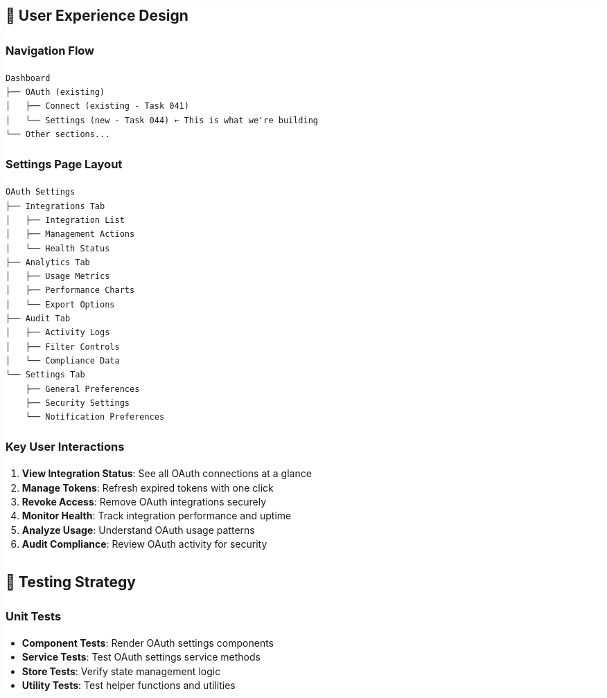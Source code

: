 ## 📱 **User Experience Design**

### **Navigation Flow**

```
Dashboard
├── OAuth (existing)
│   ├── Connect (existing - Task 041)
│   └── Settings (new - Task 044) ← This is what we're building
└── Other sections...
```

### **Settings Page Layout**

```
OAuth Settings
├── Integrations Tab
│   ├── Integration List
│   ├── Management Actions
│   └── Health Status
├── Analytics Tab
│   ├── Usage Metrics
│   ├── Performance Charts
│   └── Export Options
├── Audit Tab
│   ├── Activity Logs
│   ├── Filter Controls
│   └── Compliance Data
└── Settings Tab
    ├── General Preferences
    ├── Security Settings
    └── Notification Preferences
```

### **Key User Interactions**

1. **View Integration Status**: See all OAuth connections at a glance
2. **Manage Tokens**: Refresh expired tokens with one click
3. **Revoke Access**: Remove OAuth integrations securely
4. **Monitor Health**: Track integration performance and uptime
5. **Analyze Usage**: Understand OAuth usage patterns
6. **Audit Compliance**: Review OAuth activity for security

## 🧪 **Testing Strategy**

### **Unit Tests**

- **Component Tests**: Render OAuth settings components
- **Service Tests**: Test OAuth settings service methods
- **Store Tests**: Verify state management logic
- **Utility Tests**: Test helper functions and utilities
